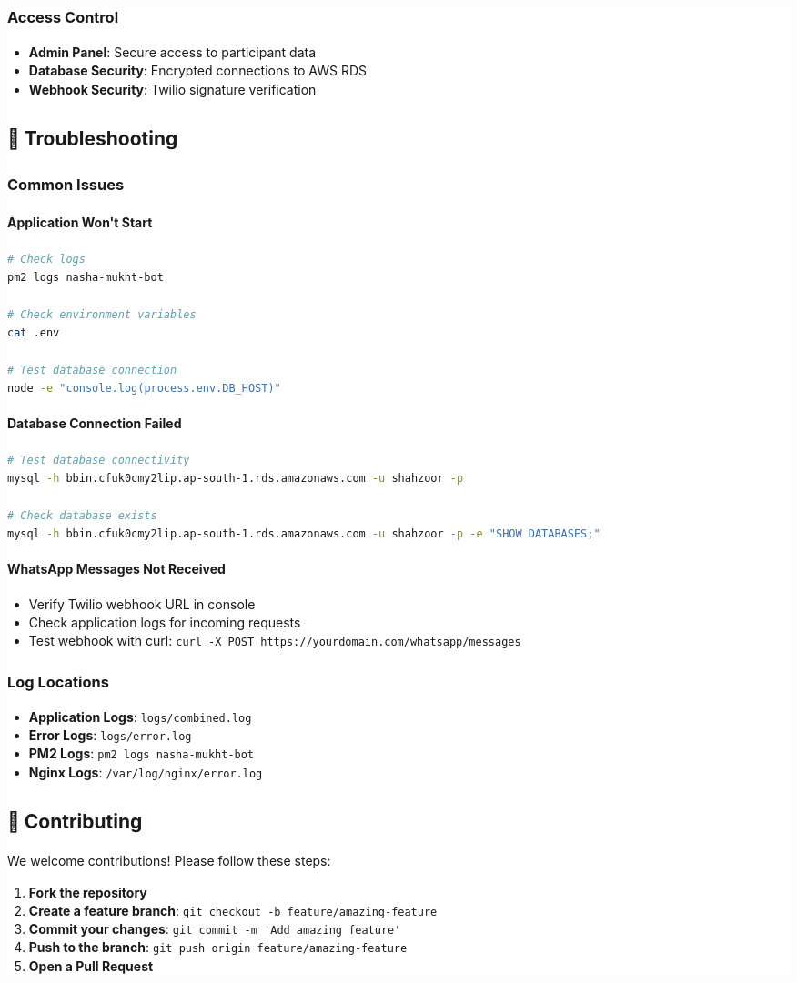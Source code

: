 ### Access Control
- **Admin Panel**: Secure access to participant data
- **Database Security**: Encrypted connections to AWS RDS
- **Webhook Security**: Twilio signature verification

## 🐛 Troubleshooting

### Common Issues

#### Application Won't Start
```bash
# Check logs
pm2 logs nasha-mukht-bot

# Check environment variables
cat .env

# Test database connection
node -e "console.log(process.env.DB_HOST)"
```

#### Database Connection Failed
```bash
# Test database connectivity
mysql -h bbin.cfuk0cmy2lip.ap-south-1.rds.amazonaws.com -u shahzoor -p

# Check database exists
mysql -h bbin.cfuk0cmy2lip.ap-south-1.rds.amazonaws.com -u shahzoor -p -e "SHOW DATABASES;"
```

#### WhatsApp Messages Not Received
- Verify Twilio webhook URL in console
- Check application logs for incoming requests
- Test webhook with curl: `curl -X POST https://yourdomain.com/whatsapp/messages`

### Log Locations
- **Application Logs**: `logs/combined.log`
- **Error Logs**: `logs/error.log`
- **PM2 Logs**: `pm2 logs nasha-mukht-bot`
- **Nginx Logs**: `/var/log/nginx/error.log`

## 🤝 Contributing

We welcome contributions! Please follow these steps:

1. **Fork the repository**
2. **Create a feature branch**: `git checkout -b feature/amazing-feature`
3. **Commit your changes**: `git commit -m 'Add amazing feature'`
4. **Push to the branch**: `git push origin feature/amazing-feature`
5. **Open a Pull Request**
